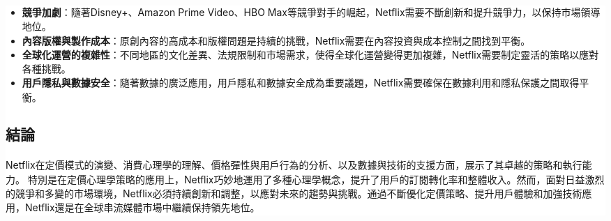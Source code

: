 - **競爭加劇**：隨著Disney+、Amazon Prime Video、HBO Max等競爭對手的崛起，Netflix需要不斷創新和提升競爭力，以保持市場領導地位。
- **內容版權與製作成本**：原創內容的高成本和版權問題是持續的挑戰，Netflix需要在內容投資與成本控制之間找到平衡。
- **全球化運營的複雜性**：不同地區的文化差異、法規限制和市場需求，使得全球化運營變得更加複雜，Netflix需要制定靈活的策略以應對各種挑戰。
- **用戶隱私與數據安全**：隨著數據的廣泛應用，用戶隱私和數據安全成為重要議題，Netflix需要確保在數據利用和隱私保護之間取得平衡。

## 結論

Netflix在定價模式的演變、消費心理學的理解、價格彈性與用戶行為的分析、以及數據與技術的支援方面，展示了其卓越的策略和執行能力。
特別是在定價心理學策略的應用上，Netflix巧妙地運用了多種心理學概念，提升了用戶的訂閱轉化率和整體收入。然而，面對日益激烈的競爭和多變的市場環境，Netflix必須持續創新和調整，以應對未來的趨勢與挑戰。通過不斷優化定價策略、提升用戶體驗和加強技術應用，Netflix還是在全球串流媒體市場中繼續保持領先地位。
